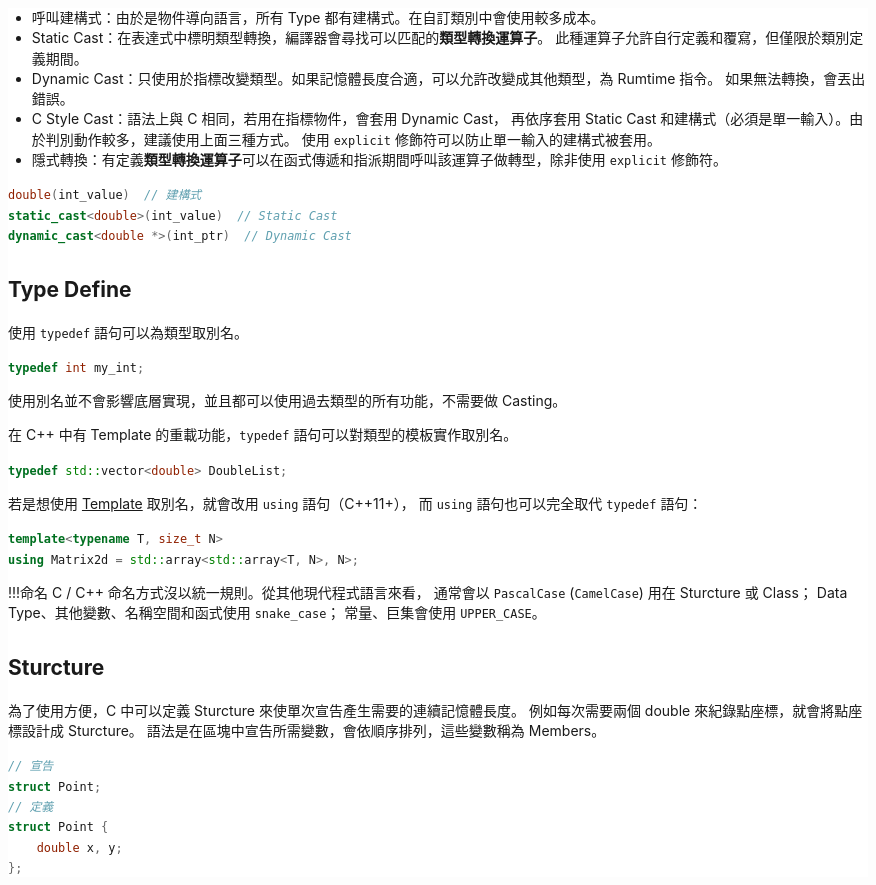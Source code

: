 + 呼叫建構式：由於是物件導向語言，所有 Type 都有建構式。在自訂類別中會使用較多成本。
+ Static Cast：在表達式中標明類型轉換，編譯器會尋找可以匹配的**類型轉換運算子**。
  此種運算子允許自行定義和覆寫，但僅限於類別定義期間。
+ Dynamic Cast：只使用於指標改變類型。如果記憶體長度合適，可以允許改變成其他類型，為 Rumtime 指令。
  如果無法轉換，會丟出錯誤。
+ C Style Cast：語法上與 C 相同，若用在指標物件，會套用 Dynamic Cast，
  再依序套用 Static Cast 和建構式（必須是單一輸入）。由於判別動作較多，建議使用上面三種方式。
  使用 `explicit` 修飾符可以防止單一輸入的建構式被套用。
+ 隱式轉換：有定義**類型轉換運算子**可以在函式傳遞和指派期間呼叫該運算子做轉型，除非使用 `explicit` 修飾符。

```c++
double(int_value)  // 建構式
static_cast<double>(int_value)  // Static Cast
dynamic_cast<double *>(int_ptr)  // Dynamic Cast
```

## Type Define

使用 `typedef` 語句可以為類型取別名。

```c
typedef int my_int;
```

使用別名並不會影響底層實現，並且都可以使用過去類型的所有功能，不需要做 Casting。

在 C++ 中有 Template 的重載功能，`typedef` 語句可以對類型的模板實作取別名。

```c++
typedef std::vector<double> DoubleList;
```

若是想使用 [Template](#template) 取別名，就會改用 `using` 語句（C++11+），
而 `using` 語句也可以完全取代 `typedef` 語句：

```c++
template<typename T, size_t N>
using Matrix2d = std::array<std::array<T, N>, N>;
```

!!!命名
    C / C++ 命名方式沒以統一規則。從其他現代程式語言來看，
    通常會以 `PascalCase` (`CamelCase`) 用在 Sturcture 或 Class；
    Data Type、其他變數、名稱空間和函式使用 `snake_case`；
    常量、巨集會使用 `UPPER_CASE`。

## Sturcture

為了使用方便，C 中可以定義 Sturcture 來使單次宣告產生需要的連續記憶體長度。
例如每次需要兩個 double 來紀錄點座標，就會將點座標設計成 Sturcture。
語法是在區塊中宣告所需變數，會依順序排列，這些變數稱為 Members。

```c
// 宣告
struct Point;
// 定義
struct Point {
    double x, y;
};
```
